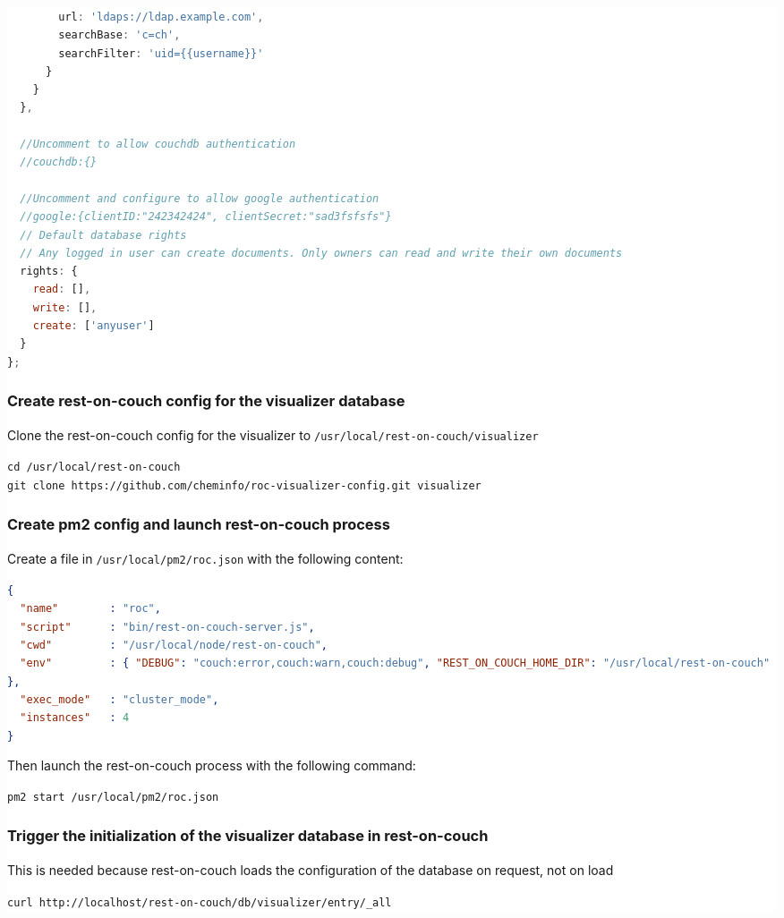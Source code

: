 ```js
        url: 'ldaps://ldap.example.com',
        searchBase: 'c=ch',
        searchFilter: 'uid={{username}}'
      }
    }
  },
  
  //Uncomment to allow couchdb authentication
  //couchdb:{} 
  
  //Uncomment and configure to allow google authentication
  //google:{clientID:"242342424", clientSecret:"sad3fsfsfs"}
  // Default database rights
  // Any logged in user can create documents. Only owners can read and write their own documents
  rights: {
    read: [],
    write: [],
    create: ['anyuser']
  }
};
```

### Create rest-on-couch config for the visualizer database
Clone the rest-on-couch config for the visualizer to `/usr/local/rest-on-couch/visualizer`
```
cd /usr/local/rest-on-couch
git clone https://github.com/cheminfo/roc-visualizer-config.git visualizer
```

### Create pm2 config and launch rest-on-couch process
Create a file in `/usr/local/pm2/roc.json` with the following content:

```json
{
  "name"        : "roc",
  "script"      : "bin/rest-on-couch-server.js",
  "cwd"         : "/usr/local/node/rest-on-couch",
  "env"         : { "DEBUG": "couch:error,couch:warn,couch:debug", "REST_ON_COUCH_HOME_DIR": "/usr/local/rest-on-couch" },
  "exec_mode"   : "cluster_mode",
  "instances"   : 4 
}
```

Then launch the rest-on-couch process with the following command:
```bash
pm2 start /usr/local/pm2/roc.json
```

### Trigger the initialization of the visualizer database in rest-on-couch
This is needed because rest-on-couch loads the configuration of the database on request, not on load
```bash
curl http://localhost/rest-on-couch/db/visualizer/entry/_all
```
